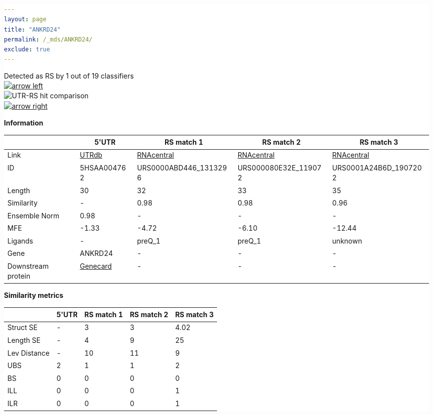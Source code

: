 ```yaml
---
layout: page
title: "ANKRD24"
permalink: /_mds/ANKRD24/
exclude: true
---
```


<link rel="stylesheet" href="../../custom.css">


<div> Detected as RS by 1 out of 19 classifiers </div>

<div class="row" >
  <div class="column">
    <a href="../../_mds/INTU/"><img src="../../icons/arrow_left.png" alt="arrow left" style="width:100%"></a>
  </div>
  <div class="column_center">
    <img src="../../alns_9.28.22/aln_5HSAA004762_0.516.png?raw=true" alt="UTR-RS hit comparison" style="width:100%">
  </div>
  <div class="column">
    <a href="../../_mds/NECAP1_1/"><img src="../../icons/arrow_right.png" alt="arrow right" style="width:100%"></a>
  </div>
</div>




**Information**

| | 5'UTR       | RS match 1   | RS match 2  | RS match 3 |
| ---- | ----------- | ----------- | ----------- | ----------- |
| <span title="Link to the sequence source">Link</span> | <a href="http://utrdb.ba.itb.cnr.it/getutr/5HSAA004762/1" target="_blank" rel="noopener noreferrer">UTRdb</a>   | <a href="https://rnacentral.org/rna/URS0000ABD446/1313296" target="_blank" rel="noopener noreferrer">RNAcentral</a>     |<a href="https://rnacentral.org/rna/URS000080E32E/119072" target="_blank" rel="noopener noreferrer">RNAcentral</a>  | <a href="https://rnacentral.org/rna/URS0001A24B6D/1907202" target="_blank" rel="noopener noreferrer">RNAcentral</a>   |
| <span title="ID within respective databases">ID</span>  | 5HSAA004762     | URS0000ABD446_1313296     | URS000080E32E_119072     | URS0001A24B6D_1907202     |
| <span title="Length of the sequence in question">Length</span>  | 30     |  32    | 33   |  35    |
| <span title="Similarity score calculated from all similarity metrics">Similarity</span>  | - | 0.98 | 0.98 | 0.96 |
| <span title="Ensemble classification via all 19 ML classifiers">Ensemble Norm</span>  | 0.98 | - | - | - |
| <span title="Nupack Mean Free Energy of the secondary structure">MFE</span>  | -1.33 | -4.72 | -6.10 | -12.44 |
| <span title="Reported Ligand match on RNAcentral or via RFAM">Ligands</span>  | - | preQ_1 | preQ_1 | unknown |
| <span title="Homo Sapiens gene abbreviation">Gene</span>  | ANKRD24 | - | - | - |
| <span title="Link to the sequence source">Downstream protein</span>  | <a href="https://www.genecards.org/cgi-bin/carddisp.pl?gene=ANKRD24" target="_blank" rel="noopener noreferrer"> Genecard </a>   |    -    | -  | - |


**Similarity metrics**

| | 5'UTR       | RS match 1   | RS match 2  | RS match 3 |
| ---- | ----------- | ----------- | ----------- | ----------- |
| <span title="Structural feature squared error">Struct SE</span> | - | 3 | 3 | 4.02 |
| <span title="Length difference squared error">Length SE</span> | - | 4 | 9 | 25 |
| <span title="Edit distance of both dot structures">Lev Distance</span> | - | 10 | 11 | 9 |
| <span title="Unbranched stack count">UBS</span>| 2 | 1 | 1 | 2 |
| <span title="Branched stack counts">BS</span> | 0 | 0 | 0 | 0 |
| <span title="Inner loop left count">ILL</span> | 0 | 0 | 0 | 1 |
| <span title="Inner loop right count">ILR</span> | 0 | 0 | 0 | 1 |